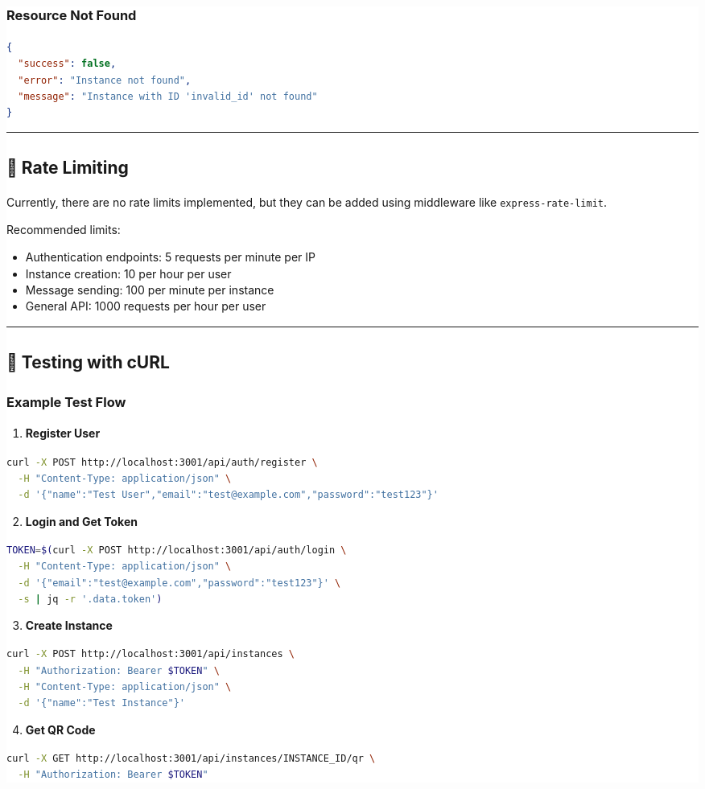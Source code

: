 ### Resource Not Found
```json
{
  "success": false,
  "error": "Instance not found",
  "message": "Instance with ID 'invalid_id' not found"
}
```

---

## 🔧 Rate Limiting

Currently, there are no rate limits implemented, but they can be added using middleware like `express-rate-limit`.

Recommended limits:
- Authentication endpoints: 5 requests per minute per IP
- Instance creation: 10 per hour per user
- Message sending: 100 per minute per instance
- General API: 1000 requests per hour per user

---

## 🧪 Testing with cURL

### Example Test Flow

1. **Register User**
```bash
curl -X POST http://localhost:3001/api/auth/register \
  -H "Content-Type: application/json" \
  -d '{"name":"Test User","email":"test@example.com","password":"test123"}'
```

2. **Login and Get Token**
```bash
TOKEN=$(curl -X POST http://localhost:3001/api/auth/login \
  -H "Content-Type: application/json" \
  -d '{"email":"test@example.com","password":"test123"}' \
  -s | jq -r '.data.token')
```

3. **Create Instance**
```bash
curl -X POST http://localhost:3001/api/instances \
  -H "Authorization: Bearer $TOKEN" \
  -H "Content-Type: application/json" \
  -d '{"name":"Test Instance"}'
```

4. **Get QR Code**
```bash
curl -X GET http://localhost:3001/api/instances/INSTANCE_ID/qr \
  -H "Authorization: Bearer $TOKEN"
```
